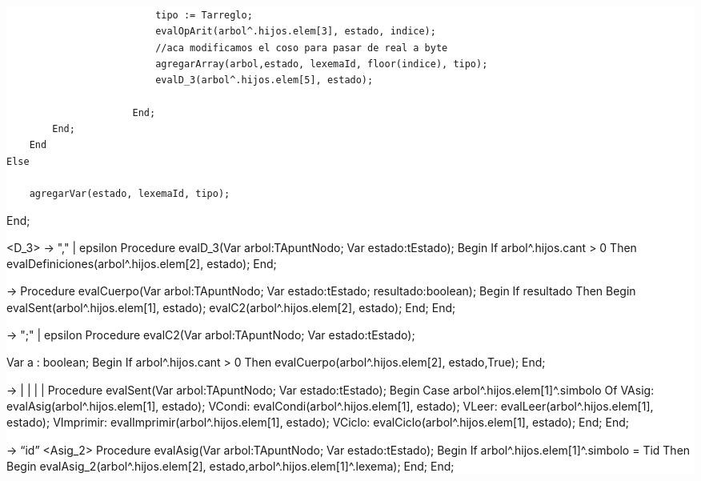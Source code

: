                               tipo := Tarreglo;
                              evalOpArit(arbol^.hijos.elem[3], estado, indice);
                              //aca modificamos el coso para pasar de real a byte
                              agregarArray(arbol,estado, lexemaId, floor(indice), tipo);
                              evalD_3(arbol^.hijos.elem[5], estado);

                          End;
            End;
        End
    Else

        agregarVar(estado, lexemaId, tipo);
End;

<D_3> -> "," <Definiciones> | epsilon
Procedure evalD_3(Var arbol:TApuntNodo; Var estado:tEstado);
Begin
    If arbol^.hijos.cant > 0 Then
        evalDefiniciones(arbol^.hijos.elem[2], estado);
End;

<Cuerpo> -> <Sent> <C2>
Procedure evalCuerpo(Var arbol:TApuntNodo; Var estado:tEstado; resultado:boolean);
Begin
    If resultado Then
        Begin
            evalSent(arbol^.hijos.elem[1], estado);
            evalC2(arbol^.hijos.elem[2], estado);
        End;
End;

<C2> -> ";" <Cuerpo> | epsilon
Procedure evalC2(Var arbol:TApuntNodo; Var estado:tEstado);

Var a :   boolean;
Begin
    If arbol^.hijos.cant > 0 Then
        evalCuerpo(arbol^.hijos.elem[2], estado,True);
End;

<Sent> -> <Asig> | <Condi> | <Leer> | <Imprimir> | <Ciclo>
Procedure evalSent(Var arbol:TApuntNodo; Var estado:tEstado);
Begin
    Case arbol^.hijos.elem[1]^.simbolo Of
        VAsig:   evalAsig(arbol^.hijos.elem[1], estado);
        VCondi:   evalCondi(arbol^.hijos.elem[1], estado);
        VLeer:   evalLeer(arbol^.hijos.elem[1], estado);
        VImprimir:   evalImprimir(arbol^.hijos.elem[1], estado);
        VCiclo:   evalCiclo(arbol^.hijos.elem[1], estado);
    End;
End;

<Asig> -> “id” <Asig_2>
Procedure evalAsig(Var arbol:TApuntNodo; Var estado:tEstado);
Begin
    If arbol^.hijos.elem[1]^.simbolo = Tid Then
        Begin
            evalAsig_2(arbol^.hijos.elem[2], estado,arbol^.hijos.elem[1]^.lexema);
        End;
End;
